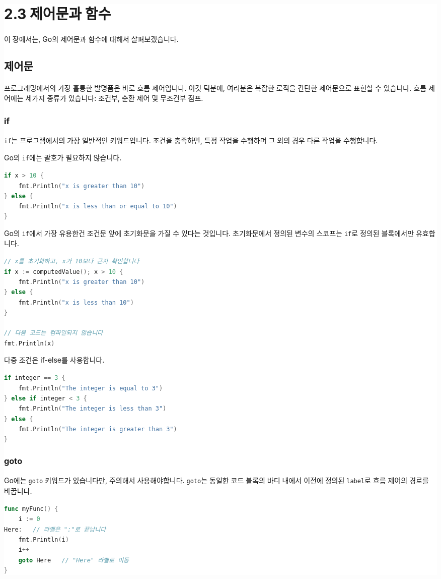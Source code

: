 # 2.3 제어문과 함수

이 장에서는, Go의 제어문과 함수에 대해서 살펴보겠습니다.

## 제어문

프로그래밍에서의 가장 훌륭한 발명품은 바로 흐름 제어입니다. 이것 덕분에, 여러분은 복잡한 로직을 간단한 제어문으로 표현할 수 있습니다. 흐름 제어에는 세가지 종류가 있습니다: 조건부, 순환 제어 및 무조건부 점프.

### if

`if`는 프로그램에서의 가장 일반적인 키워드입니다. 조건을 충족하면, 특정 작업을 수행하며 그 외의 경우 다른 작업을 수행합니다.

Go의 `if`에는 괄호가 필요하지 않습니다.

```go
if x > 10 {
	fmt.Println("x is greater than 10")
} else {
	fmt.Println("x is less than or equal to 10")
} 
```

Go의 `if`에서 가장 유용한건 조건문 앞에 초기화문을 가질 수 있다는 것입니다. 초기화문에서 정의된 변수의 스코프는 `if`로 정의된 블록에서만 유효합니다.

```go
// x를 초기화하고, x가 10보다 큰지 확인합니다
if x := computedValue(); x > 10 {
	fmt.Println("x is greater than 10")
} else {
	fmt.Println("x is less than 10")
}

// 다음 코드는 컴파일되지 않습니다
fmt.Println(x)
```

다중 조건은 if-else를 사용합니다.

```go
if integer == 3 {
	fmt.Println("The integer is equal to 3")
} else if integer < 3 {
	fmt.Println("The integer is less than 3")
} else {
	fmt.Println("The integer is greater than 3")
}
```

### goto

Go에는 `goto` 키워드가 있습니다만, 주의해서 사용해야합니다. `goto`는 동일한 코드 블록의 바디 내에서 이전에 정의된 `label`로 흐름 제어의 경로를 바꿉니다.

```go
func myFunc() {
	i := 0
Here:   // 라벨은 ":"로 끝납니다
	fmt.Println(i)
	i++
	goto Here   // "Here" 라벨로 이동
}
```
